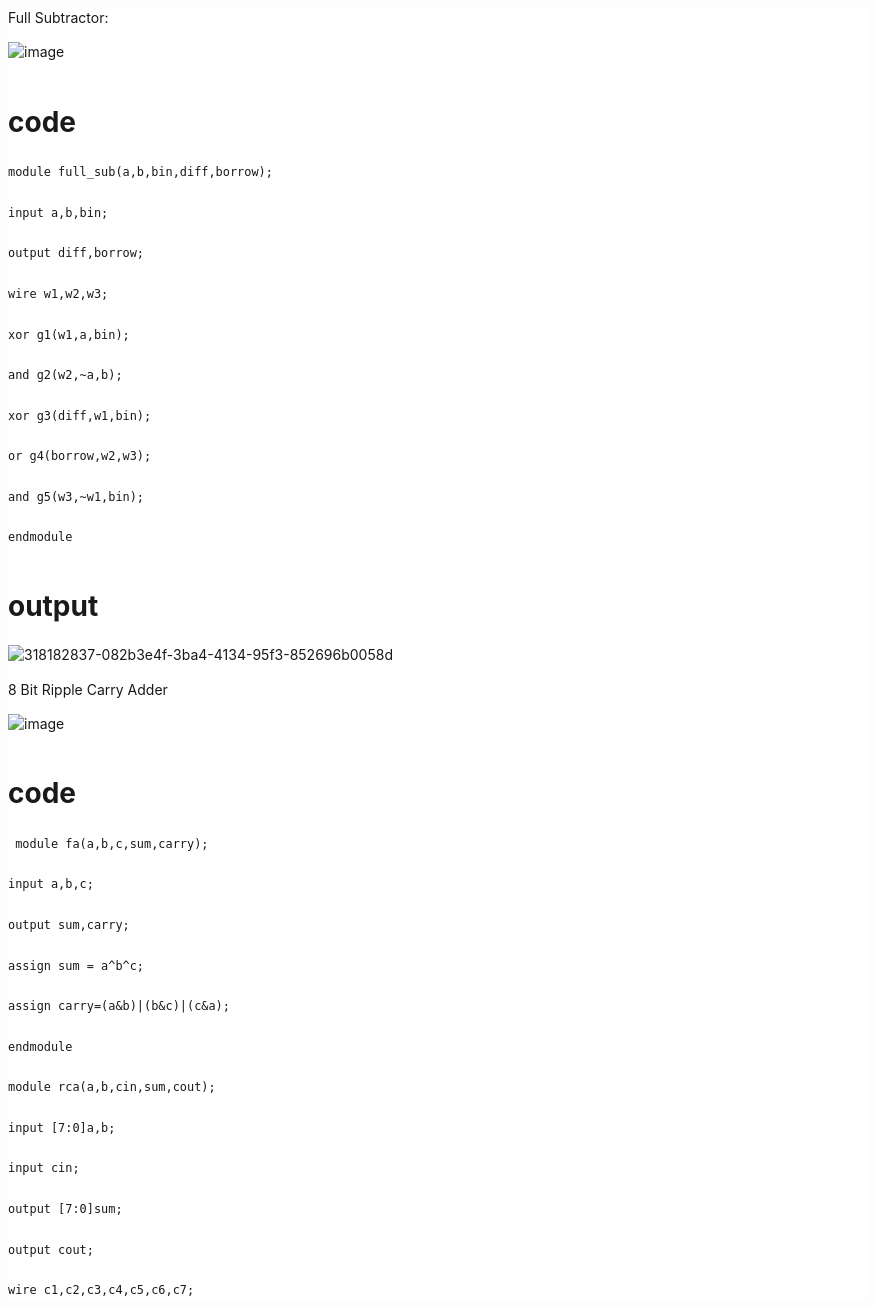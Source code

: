 
Full Subtractor:

![image](https://github.com/navaneethans/VLSI-LAB-EXPERIMENTS/assets/6987778/d66f874b-c1f2-44b3-a035-7149b56430c1)
# code
```
module full_sub(a,b,bin,diff,borrow);

input a,b,bin;

output diff,borrow;

wire w1,w2,w3;

xor g1(w1,a,bin);

and g2(w2,~a,b);

xor g3(diff,w1,bin);

or g4(borrow,w2,w3);

and g5(w3,~w1,bin);

endmodule
```
# output
<img width="1280" alt="318182837-082b3e4f-3ba4-4134-95f3-852696b0058d" src="https://github.com/KarthikeyanManickam/VLSI-LAB-EXP-1/assets/164841362/cf6fdf6a-2a09-4954-ad40-4f387712a9f9">



8 Bit Ripple Carry Adder

![image](https://github.com/navaneethans/VLSI-LAB-EXPERIMENTS/assets/6987778/7385a408-40a5-4203-8050-b72818622d79)
# code 
```
 module fa(a,b,c,sum,carry);

input a,b,c;

output sum,carry;

assign sum = a^b^c;

assign carry=(a&b)|(b&c)|(c&a);

endmodule

module rca(a,b,cin,sum,cout);

input [7:0]a,b;

input cin;

output [7:0]sum;

output cout;

wire c1,c2,c3,c4,c5,c6,c7;

```